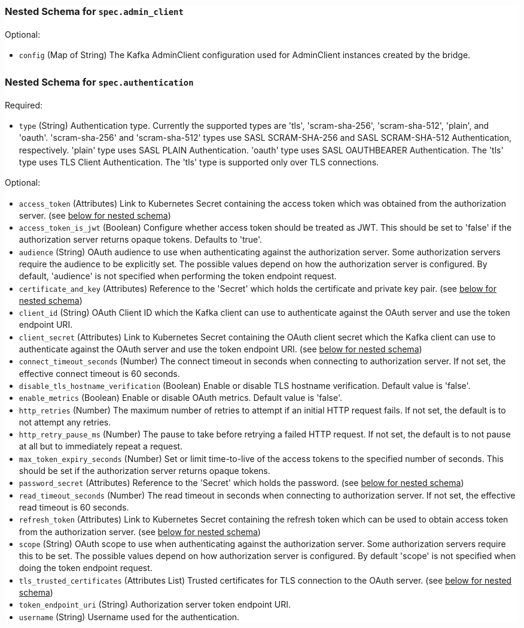 <a id="nestedatt--spec--admin_client"></a>
### Nested Schema for `spec.admin_client`

Optional:

- `config` (Map of String) The Kafka AdminClient configuration used for AdminClient instances created by the bridge.


<a id="nestedatt--spec--authentication"></a>
### Nested Schema for `spec.authentication`

Required:

- `type` (String) Authentication type. Currently the supported types are 'tls', 'scram-sha-256', 'scram-sha-512', 'plain', and 'oauth'. 'scram-sha-256' and 'scram-sha-512' types use SASL SCRAM-SHA-256 and SASL SCRAM-SHA-512 Authentication, respectively. 'plain' type uses SASL PLAIN Authentication. 'oauth' type uses SASL OAUTHBEARER Authentication. The 'tls' type uses TLS Client Authentication. The 'tls' type is supported only over TLS connections.

Optional:

- `access_token` (Attributes) Link to Kubernetes Secret containing the access token which was obtained from the authorization server. (see [below for nested schema](#nestedatt--spec--authentication--access_token))
- `access_token_is_jwt` (Boolean) Configure whether access token should be treated as JWT. This should be set to 'false' if the authorization server returns opaque tokens. Defaults to 'true'.
- `audience` (String) OAuth audience to use when authenticating against the authorization server. Some authorization servers require the audience to be explicitly set. The possible values depend on how the authorization server is configured. By default, 'audience' is not specified when performing the token endpoint request.
- `certificate_and_key` (Attributes) Reference to the 'Secret' which holds the certificate and private key pair. (see [below for nested schema](#nestedatt--spec--authentication--certificate_and_key))
- `client_id` (String) OAuth Client ID which the Kafka client can use to authenticate against the OAuth server and use the token endpoint URI.
- `client_secret` (Attributes) Link to Kubernetes Secret containing the OAuth client secret which the Kafka client can use to authenticate against the OAuth server and use the token endpoint URI. (see [below for nested schema](#nestedatt--spec--authentication--client_secret))
- `connect_timeout_seconds` (Number) The connect timeout in seconds when connecting to authorization server. If not set, the effective connect timeout is 60 seconds.
- `disable_tls_hostname_verification` (Boolean) Enable or disable TLS hostname verification. Default value is 'false'.
- `enable_metrics` (Boolean) Enable or disable OAuth metrics. Default value is 'false'.
- `http_retries` (Number) The maximum number of retries to attempt if an initial HTTP request fails. If not set, the default is to not attempt any retries.
- `http_retry_pause_ms` (Number) The pause to take before retrying a failed HTTP request. If not set, the default is to not pause at all but to immediately repeat a request.
- `max_token_expiry_seconds` (Number) Set or limit time-to-live of the access tokens to the specified number of seconds. This should be set if the authorization server returns opaque tokens.
- `password_secret` (Attributes) Reference to the 'Secret' which holds the password. (see [below for nested schema](#nestedatt--spec--authentication--password_secret))
- `read_timeout_seconds` (Number) The read timeout in seconds when connecting to authorization server. If not set, the effective read timeout is 60 seconds.
- `refresh_token` (Attributes) Link to Kubernetes Secret containing the refresh token which can be used to obtain access token from the authorization server. (see [below for nested schema](#nestedatt--spec--authentication--refresh_token))
- `scope` (String) OAuth scope to use when authenticating against the authorization server. Some authorization servers require this to be set. The possible values depend on how authorization server is configured. By default 'scope' is not specified when doing the token endpoint request.
- `tls_trusted_certificates` (Attributes List) Trusted certificates for TLS connection to the OAuth server. (see [below for nested schema](#nestedatt--spec--authentication--tls_trusted_certificates))
- `token_endpoint_uri` (String) Authorization server token endpoint URI.
- `username` (String) Username used for the authentication.

